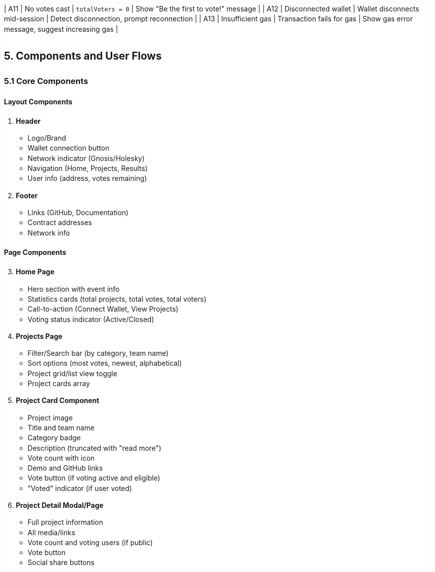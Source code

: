 | A11 | No votes cast | `totalVoters = 0` | Show "Be the first to vote!" message |
| A12 | Disconnected wallet | Wallet disconnects mid-session | Detect disconnection, prompt reconnection |
| A13 | Insufficient gas | Transaction fails for gas | Show gas error message, suggest increasing gas |

## 5. Components and User Flows

### 5.1 Core Components

#### Layout Components
1. **Header**
   - Logo/Brand
   - Wallet connection button
   - Network indicator (Gnosis/Holesky)
   - Navigation (Home, Projects, Results)
   - User info (address, votes remaining)

2. **Footer**
   - Links (GitHub, Documentation)
   - Contract addresses
   - Network info

#### Page Components

3. **Home Page**
   - Hero section with event info
   - Statistics cards (total projects, total votes, total voters)
   - Call-to-action (Connect Wallet, View Projects)
   - Voting status indicator (Active/Closed)

4. **Projects Page**
   - Filter/Search bar (by category, team name)
   - Sort options (most votes, newest, alphabetical)
   - Project grid/list view toggle
   - Project cards array

5. **Project Card Component**
   - Project image
   - Title and team name
   - Category badge
   - Description (truncated with "read more")
   - Vote count with icon
   - Demo and GitHub links
   - Vote button (if voting active and eligible)
   - "Voted" indicator (if user voted)

6. **Project Detail Modal/Page**
   - Full project information
   - All media/links
   - Vote count and voting users (if public)
   - Vote button
   - Social share buttons
